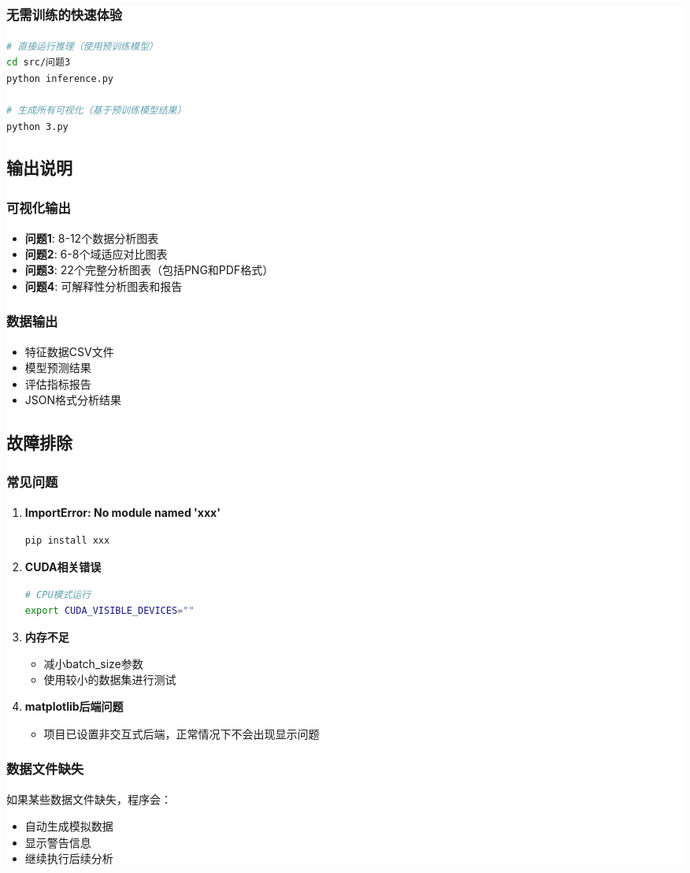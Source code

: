 ### 无需训练的快速体验
```bash
# 直接运行推理（使用预训练模型）
cd src/问题3
python inference.py

# 生成所有可视化（基于预训练模型结果）
python 3.py
```

## 输出说明

### 可视化输出
- **问题1**: 8-12个数据分析图表
- **问题2**: 6-8个域适应对比图表
- **问题3**: 22个完整分析图表（包括PNG和PDF格式）
- **问题4**: 可解释性分析图表和报告

### 数据输出
- 特征数据CSV文件
- 模型预测结果
- 评估指标报告
- JSON格式分析结果

## 故障排除

### 常见问题

1. **ImportError: No module named 'xxx'**
   ```bash
   pip install xxx
   ```

2. **CUDA相关错误**
   ```bash
   # CPU模式运行
   export CUDA_VISIBLE_DEVICES=""
   ```

3. **内存不足**
   - 减小batch_size参数
   - 使用较小的数据集进行测试

4. **matplotlib后端问题**
   - 项目已设置非交互式后端，正常情况下不会出现显示问题

### 数据文件缺失
如果某些数据文件缺失，程序会：
- 自动生成模拟数据
- 显示警告信息
- 继续执行后续分析
